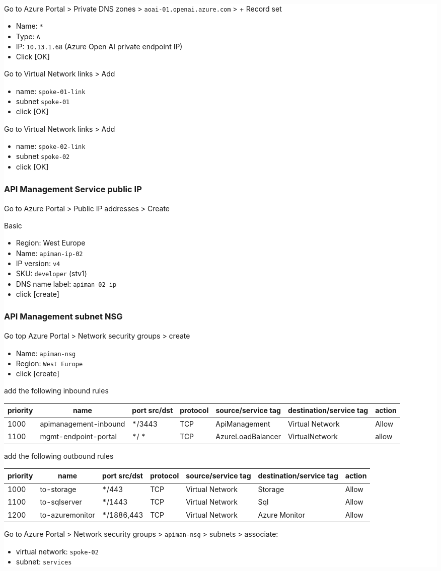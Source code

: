 Go to Azure Portal > Private DNS zones > `aoai-01.openai.azure.com` > + Record set

* Name: `*`
* Type: `A`
* IP: `10.13.1.68` (Azure Open AI private endpoint IP)
* Click [OK]

Go to Virtual Network links > Add
* name: `spoke-01-link`
* subnet `spoke-01`
* click [OK]

Go to Virtual Network links > Add
* name: `spoke-02-link`
* subnet `spoke-02`
* click [OK]

### API Management Service public IP
Go to Azure Portal > Public IP addresses > Create

Basic
* Region: West Europe
* Name: `apiman-ip-02`
* IP version: `v4`
* SKU: `developer` (stv1)
* DNS name label: `apiman-02-ip`
* click [create]

### API Management subnet NSG
Go top Azure Portal > Network security groups > create
* Name: `apiman-nsg`
* Region: `West Europe`
* click [create]

add the following inbound rules

| priority | name | port src/dst | protocol | source/service tag | destination/service tag | action |
|----|----|----|----|----|----|----|
| 1000 |apimanagement-inbound | */3443| TCP | ApiManagement | Virtual Network| Allow
| 1100 |mgmt-endpoint-portal | */ * | TCP | AzureLoadBalancer | VirtualNetwork | allow


add the following outbound rules

| priority | name | port src/dst | protocol | source/service tag| destination/service tag | action |
|----|----|----|----|----|----|----|
| 1000 |to-storage | */443| TCP | Virtual Network | Storage| Allow
| 1100 |to-sqlserver | */1443| TCP | Virtual Network | Sql| Allow
| 1200 |to-azuremonitor | */1886,443| TCP | Virtual Network | Azure Monitor| Allow

Go to Azure Portal > Network security groups > `apiman-nsg` > subnets > associate:
* virtual network: `spoke-02`
* subnet: `services`
